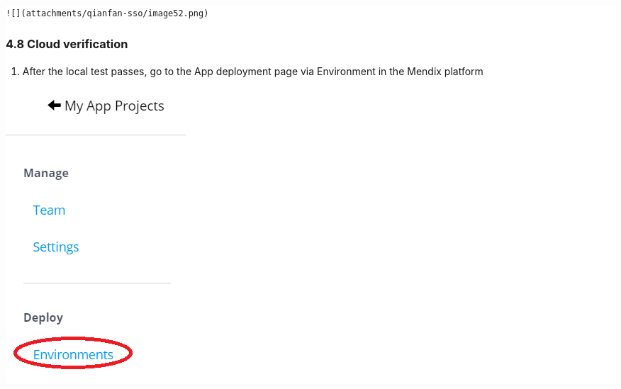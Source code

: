     ![](attachments/qianfan-sso/image52.png)

### 4.8 Cloud verification

1. After the local test passes, go to the App deployment page via Environment in the Mendix platform

![](attachments/qianfan-sso/image53.png)
